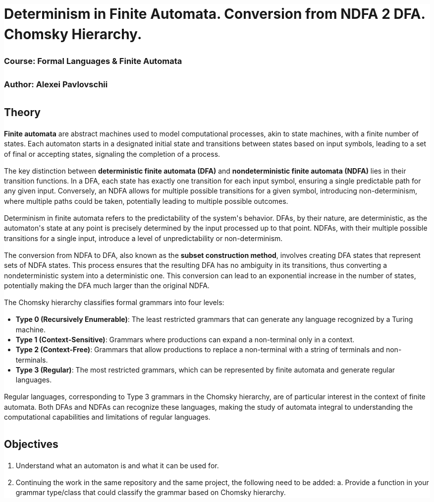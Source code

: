 # Determinism in Finite Automata. Conversion from NDFA 2 DFA. Chomsky Hierarchy.

### Course: Formal Languages & Finite Automata

### Author: Alexei Pavlovschii

## Theory

**Finite automata** are abstract machines used to model computational processes, akin to state machines, with a finite number of states. Each automaton starts in a designated initial state and transitions between states based on input symbols, leading to a set of final or accepting states, signaling the completion of a process.

The key distinction between **deterministic finite automata (DFA)** and **nondeterministic finite automata (NDFA)** lies in their transition functions. In a DFA, each state has exactly one transition for each input symbol, ensuring a single predictable path for any given input. Conversely, an NDFA allows for multiple possible transitions for a given symbol, introducing non-determinism, where multiple paths could be taken, potentially leading to multiple possible outcomes.

Determinism in finite automata refers to the predictability of the system's behavior. DFAs, by their nature, are deterministic, as the automaton's state at any point is precisely determined by the input processed up to that point. NDFAs, with their multiple possible transitions for a single input, introduce a level of unpredictability or non-determinism.

The conversion from NDFA to DFA, also known as the **subset construction method**, involves creating DFA states that represent sets of NDFA states. This process ensures that the resulting DFA has no ambiguity in its transitions, thus converting a nondeterministic system into a deterministic one. This conversion can lead to an exponential increase in the number of states, potentially making the DFA much larger than the original NDFA.

The Chomsky hierarchy classifies formal grammars into four levels:

- **Type 0 (Recursively Enumerable)**: The least restricted grammars that can generate any language recognized by a Turing machine.
- **Type 1 (Context-Sensitive)**: Grammars where productions can expand a non-terminal only in a context.
- **Type 2 (Context-Free)**: Grammars that allow productions to replace a non-terminal with a string of terminals and non-terminals.
- **Type 3 (Regular)**: The most restricted grammars, which can be represented by finite automata and generate regular languages.

Regular languages, corresponding to Type 3 grammars in the Chomsky hierarchy, are of particular interest in the context of finite automata. Both DFAs and NDFAs can recognize these languages, making the study of automata integral to understanding the computational capabilities and limitations of regular languages.

## Objectives

1. Understand what an automaton is and what it can be used for.

2. Continuing the work in the same repository and the same project, the following need to be added:
   a. Provide a function in your grammar type/class that could classify the grammar based on Chomsky hierarchy.
